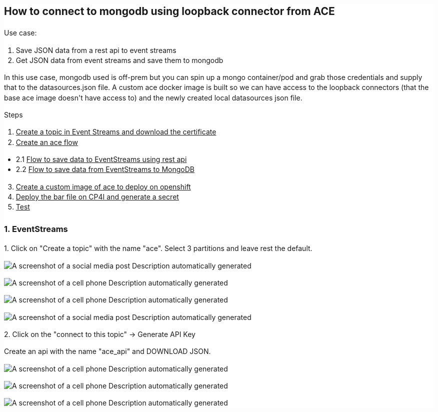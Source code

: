##  How to connect to mongodb using loopback connector from ACE  

Use case: 
1. Save JSON data from a rest api to event streams
2. Get JSON data from event streams and save them to mongodb

In this use case, mongodb used is off-prem but you can spin up a mongo container/pod and grab those credentials and supply that to the datasources.json file. A custom ace docker image is built so we can have access to the loopback connectors (that the base ace image doesn't have access to) and the newly created local datasources json file.

Steps
1.  [Create a topic in Event Streams and download the certificate](#1-eventstreams)
2.  [Create an ace flow](#2-ACE-flow-in-the-toolkit)
- 2.1 [Flow to save data to EventStreams using rest api](#21-Save-data-to-EventStreams)
- 2.2 [Flow to save data from EventStreams to MongoDB](#22-Save-data-from-EventStreams-to-MongoDB)
3.  [Create a custom image of ace to deploy on openshift](#3-ACE-Custom-Image)
4.  [Deploy the bar file on CP4I and generate a secret](#4-Deploy-the-bar-file-on-CP4I)
5.  [Test](#5-Test)


### 1. EventStreams

1\. Click on "Create a topic" with the name \"ace\". Select 3 partitions
and leave rest the default.

![A screenshot of a social media post Description automatically
generated](./myMediaFolder/media/image1.png)

![A screenshot of a cell phone Description automatically
generated](./myMediaFolder/media/image2.png)

![A screenshot of a cell phone Description automatically
generated](./myMediaFolder/media/image3.png)

![A screenshot of a social media post Description automatically
generated](./myMediaFolder/media/image4.png)

2\. Click on the "connect to this topic" -\> Generate API Key

Create an api with the name \"ace\_api\" and DOWNLOAD JSON. 

![A screenshot of a cell phone Description automatically
generated](./myMediaFolder/media/image5.png)

![A screenshot of a cell phone Description automatically
generated](./myMediaFolder/media/image6.png)

![A screenshot of a cell phone Description automatically
generated](./myMediaFolder/media/image7.png)
